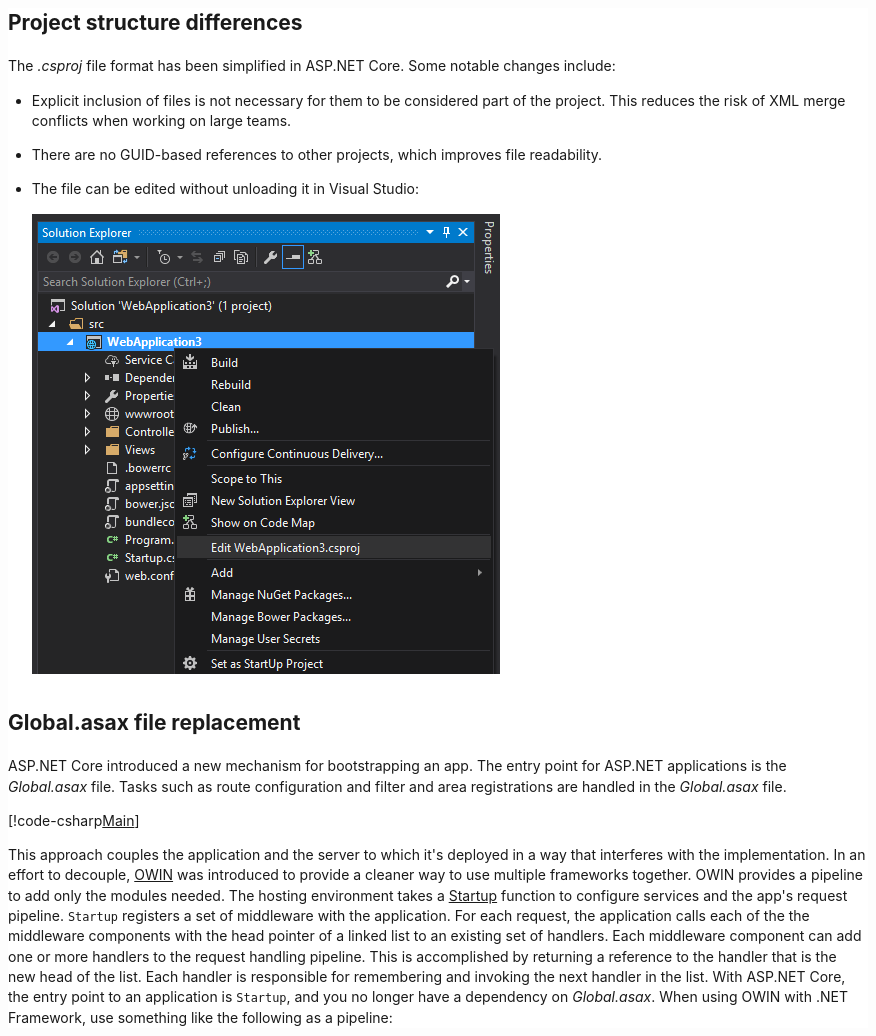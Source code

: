 ## Project structure differences
The *.csproj* file format has been simplified in ASP.NET Core. Some notable changes include:
- Explicit inclusion of files is not necessary for them to be considered part of the project. This reduces the risk of XML merge conflicts when working on large teams.
- There are no GUID-based references to other projects, which improves file readability.
- The file can be edited without unloading it in Visual Studio:

    ![Edit CSPROJ context menu option in Visual Studio 2017](_static/EditProjectVs2017.png)

## Global.asax file replacement
ASP.NET Core introduced a new mechanism for bootstrapping an app. The entry point for ASP.NET applications is the *Global.asax* file. Tasks such as route configuration and filter and area registrations are handled in the *Global.asax* file.

[!code-csharp[Main](samples/globalasax-sample.cs)]

This approach couples the application and the server to which it's deployed in a way that interferes with the implementation. In an effort to decouple, [OWIN](http://owin.org/) was introduced to provide a cleaner way to use multiple frameworks together. OWIN provides a pipeline to add only the modules needed. The hosting environment takes a [Startup](xref:fundamentals/startup) function to configure services and the app's request pipeline. `Startup` registers a set of middleware with the application. For each request, the application calls each of the the middleware components with the head pointer of a linked list to an existing set of handlers. Each middleware component can add one or more handlers to the request handling pipeline. This is accomplished by returning a reference to the handler that is the new head of the list. Each handler is responsible for remembering and invoking the next handler in the list. With ASP.NET Core, the entry point to an application is `Startup`, and you no longer have a dependency on *Global.asax*. When using OWIN with .NET Framework, use something like the following as a pipeline:
